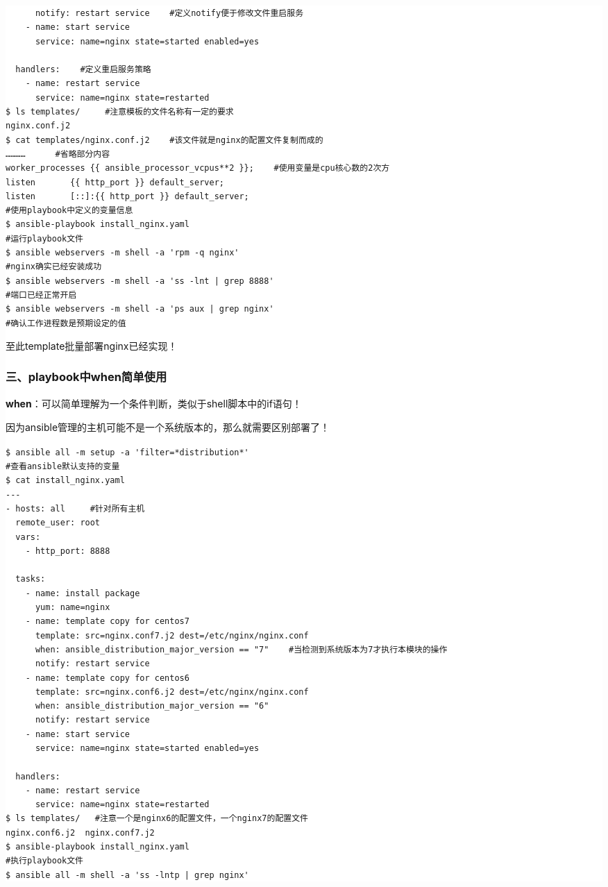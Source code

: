 ```shell
      notify: restart service    #定义notify便于修改文件重启服务
    - name: start service
      service: name=nginx state=started enabled=yes

  handlers:    #定义重启服务策略
    - name: restart service
      service: name=nginx state=restarted
$ ls templates/     #注意模板的文件名称有一定的要求
nginx.conf.j2
$ cat templates/nginx.conf.j2    #该文件就是nginx的配置文件复制而成的
…………      #省略部分内容
worker_processes {{ ansible_processor_vcpus**2 }};    #使用变量是cpu核心数的2次方
listen       {{ http_port }} default_server;
listen       [::]:{{ http_port }} default_server;
#使用playbook中定义的变量信息
$ ansible-playbook install_nginx.yaml
#运行playbook文件
$ ansible webservers -m shell -a 'rpm -q nginx'
#nginx确实已经安装成功
$ ansible webservers -m shell -a 'ss -lnt | grep 8888' 
#端口已经正常开启
$ ansible webservers -m shell -a 'ps aux | grep nginx'
#确认工作进程数是预期设定的值
```

至此template批量部署nginx已经实现！

### 三、playbook中when简单使用

**when**：可以简单理解为一个条件判断，类似于shell脚本中的if语句！

因为ansible管理的主机可能不是一个系统版本的，那么就需要区别部署了！

```shell
$ ansible all -m setup -a 'filter=*distribution*'
#查看ansible默认支持的变量
$ cat install_nginx.yaml 
---
- hosts: all     #针对所有主机
  remote_user: root
  vars:
    - http_port: 8888

  tasks:
    - name: install package
      yum: name=nginx
    - name: template copy for centos7
      template: src=nginx.conf7.j2 dest=/etc/nginx/nginx.conf
      when: ansible_distribution_major_version == "7"    #当检测到系统版本为7才执行本模块的操作
      notify: restart service
    - name: template copy for centos6
      template: src=nginx.conf6.j2 dest=/etc/nginx/nginx.conf
      when: ansible_distribution_major_version == "6"
      notify: restart service
    - name: start service
      service: name=nginx state=started enabled=yes

  handlers:
    - name: restart service
      service: name=nginx state=restarted
$ ls templates/   #注意一个是nginx6的配置文件，一个nginx7的配置文件
nginx.conf6.j2  nginx.conf7.j2
$ ansible-playbook install_nginx.yaml
#执行playbook文件
$ ansible all -m shell -a 'ss -lntp | grep nginx'
```